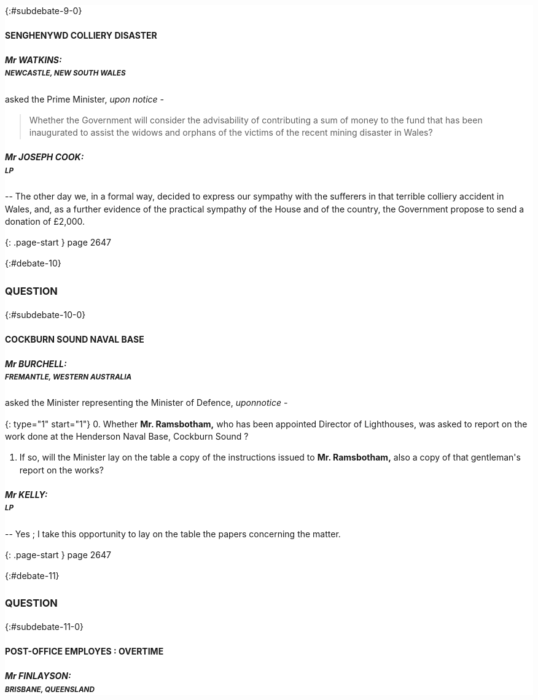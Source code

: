 {:#subdebate-9-0}
#### SENGHENYWD COLLIERY DISASTER

##### Mr WATKINS:<br><small class="text-muted">NEWCASTLE, NEW SOUTH WALES</small>

asked the Prime Minister,  *upon notice -* 

  >Whether the Government will consider the advisability of contributing a sum of money to the fund that has been inaugurated to assist the widows and orphans of the victims of the recent mining disaster in Wales? 

##### Mr JOSEPH COOK:<br><small class="text-muted">LP</small>

-- The other day we, in a formal way, decided to express our sympathy with the sufferers in that terrible colliery accident in Wales, and, as a further evidence of the practical sympathy of the House and of the country, the Government propose to send a donation of £2,000. 

{: .page-start }
page 2647

{:#debate-10}
### QUESTION

{:#subdebate-10-0}
#### COCKBURN SOUND NAVAL BASE

##### Mr BURCHELL:<br><small class="text-muted">FREMANTLE, WESTERN AUSTRALIA</small>

asked the Minister representing the Minister of Defence,  *uponnotice -* 

{: type="1" start="1"}
0. Whether  **Mr. Ramsbotham,**  who has been appointed Director of Lighthouses, was asked to report on the work done at the Henderson Naval Base, Cockburn Sound ? 
1. If so, will the Minister lay on the table a copy of the instructions issued to  **Mr. Ramsbotham,**  also a copy of that gentleman's report on the works? 

##### Mr KELLY:<br><small class="text-muted">LP</small>

-- Yes ; I take this opportunity to lay on the table the papers concerning the matter. 

{: .page-start }
page 2647

{:#debate-11}
### QUESTION

{:#subdebate-11-0}
#### POST-OFFICE EMPLOYES : OVERTIME

##### Mr FINLAYSON:<br><small class="text-muted">BRISBANE, QUEENSLAND</small>
